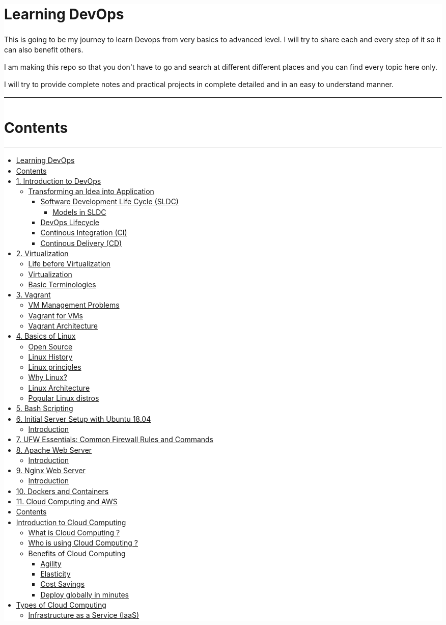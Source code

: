 # Learning DevOps

This is going to be my journey to learn Devops from very basics to advanced level. I will try to share each and every step of it so it can also benefit others.

I am making this repo so that you don't have to go and search at different different places and you can find every topic here only.

I will try to provide complete notes and practical projects in complete detailed and in an easy to understand manner.

---

# Contents

---

- [Learning DevOps](#learning-devops)
- [Contents](#contents)
- [1. Introduction to DevOps](#1-introduction-to-devops)
  - [Transforming an Idea into Application](#transforming-an-idea-into-application)
    - [Software Development Life Cycle (SLDC)](#software-development-life-cycle-sldc)
      - [Models in SLDC](#models-in-sldc)
    - [DevOps Lifecycle](#devops-lifecycle)
    - [Continous Integration (CI)](#continous-integration-ci)
    - [Continous Delivery (CD)](#continous-delivery-cd)
- [2. Virtualization](#2-virtualization)
    - [Life before Virtualization](#life-before-virtualization)
  - [Virtualization](#virtualization)
  - [Basic Terminologies](#basic-terminologies)
- [3. Vagrant](#3-vagrant)
  - [VM Management Problems](#vm-management-problems)
  - [Vagrant for VMs](#vagrant-for-vms)
  - [Vagrant Architecture](#vagrant-architecture)
- [4. Basics of Linux](#4-basics-of-linux)
  - [Open Source](#open-source)
  - [Linux History](#linux-history)
  - [Linux principles](#linux-principles)
  - [Why Linux?](#why-linux)
  - [Linux Architecture](#linux-architecture)
  - [Popular Linux distros](#popular-linux-distros)
- [5. Bash Scripting](#5-bash-scripting)
- [6. Initial Server Setup with Ubuntu 18.04](#6-initial-server-setup-with-ubuntu-1804)
  - [Introduction](#introduction)
- [7. UFW Essentials: Common Firewall Rules and Commands](#7-ufw-essentials-common-firewall-rules-and-commands)
- [8. Apache Web Server](#8-apache-web-server)
  - [Introduction](#introduction-1)
- [9. Nginx Web Server](#9-nginx-web-server)
  - [Introduction](#introduction-2)
- [10. Dockers and Containers](#10-dockers-and-containers)
- [11. Cloud Computing and AWS](#11-cloud-computing-and-aws)
- [Contents](#contents-1)
- [Introduction to Cloud Computing](#introduction-to-cloud-computing)
  - [What is Cloud Computing ?](#what-is-cloud-computing-)
  - [Who is using Cloud Computing ?](#who-is-using-cloud-computing-)
  - [Benefits of Cloud Computing](#benefits-of-cloud-computing)
    - [Agility](#agility)
    - [Elasticity](#elasticity)
    - [Cost Savings](#cost-savings)
    - [Deploy globally in minutes](#deploy-globally-in-minutes)
- [Types of Cloud Computing](#types-of-cloud-computing)
  - [Infrastructure as a Service (IaaS)](#infrastructure-as-a-service-iaas)